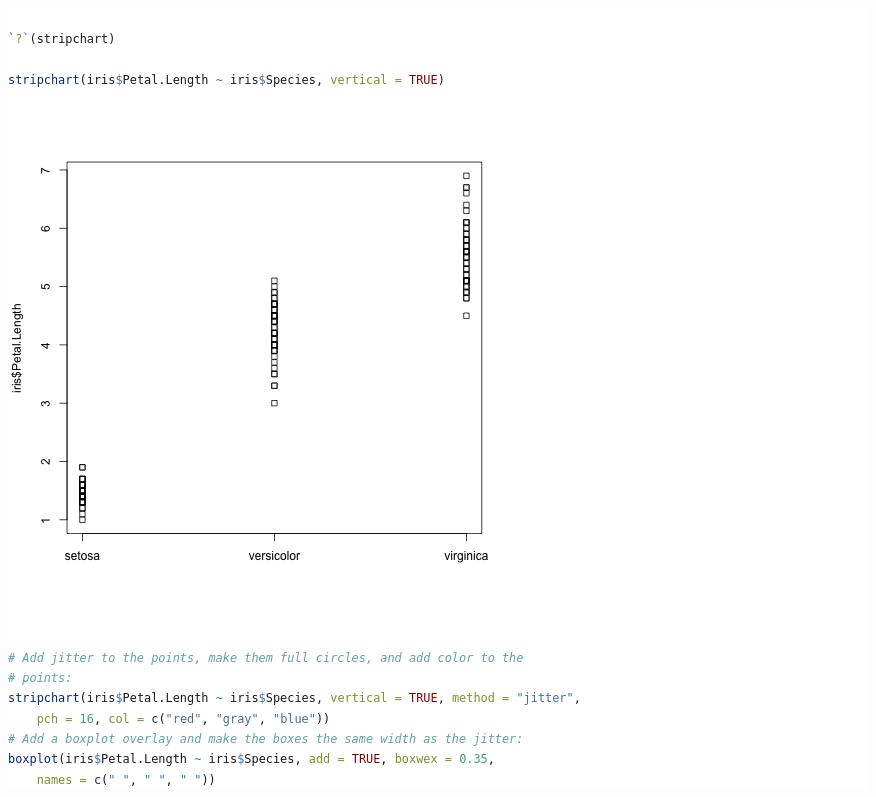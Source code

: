 ```r

`?`(stripchart)

stripchart(iris$Petal.Length ~ iris$Species, vertical = TRUE)
```

![plot of chunk unnamed-chunk-4](figure/unnamed-chunk-44.png) 

```r

# Add jitter to the points, make them full circles, and add color to the
# points:
stripchart(iris$Petal.Length ~ iris$Species, vertical = TRUE, method = "jitter", 
    pch = 16, col = c("red", "gray", "blue"))
# Add a boxplot overlay and make the boxes the same width as the jitter:
boxplot(iris$Petal.Length ~ iris$Species, add = TRUE, boxwex = 0.35, 
    names = c(" ", " ", " "))
```
